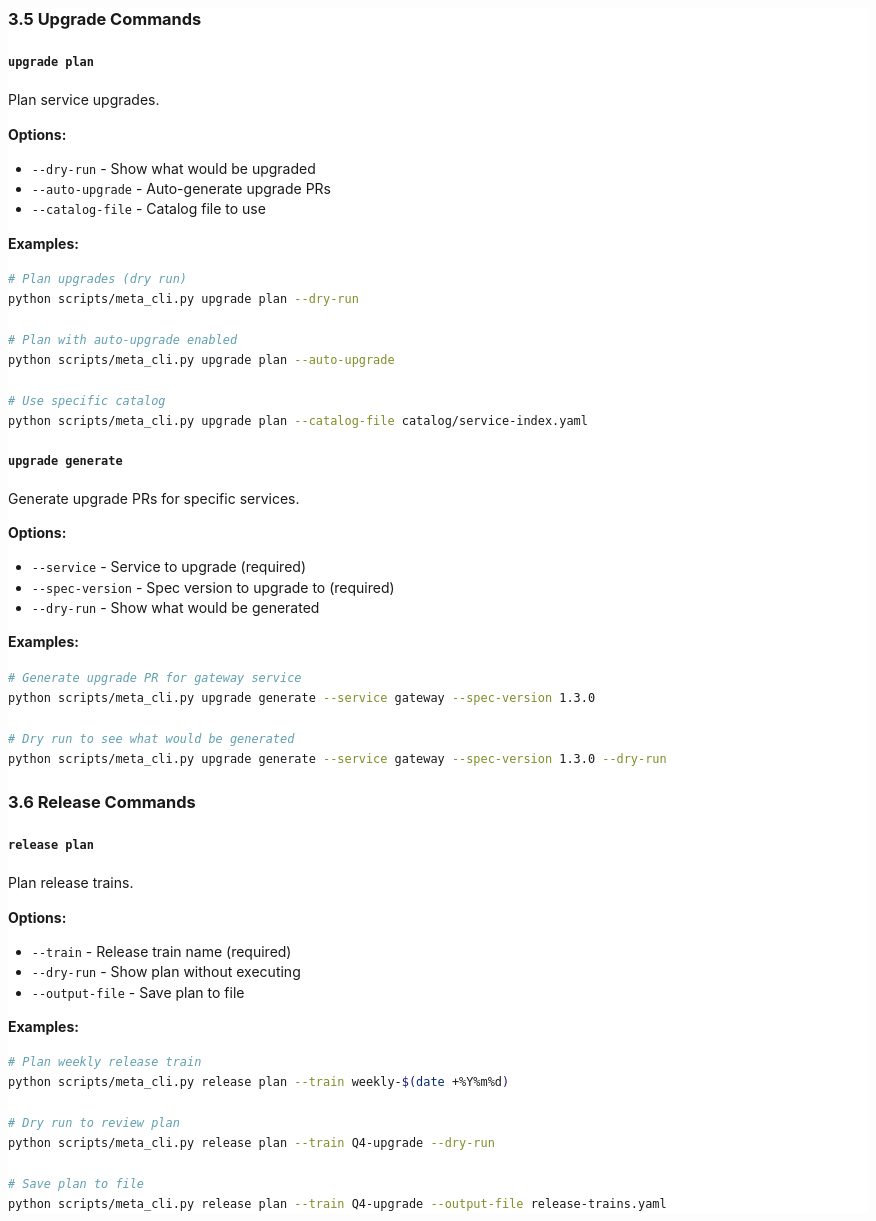 ### 3.5 Upgrade Commands

#### `upgrade plan`
Plan service upgrades.

**Options:**
- `--dry-run` - Show what would be upgraded
- `--auto-upgrade` - Auto-generate upgrade PRs
- `--catalog-file` - Catalog file to use

**Examples:**
```bash
# Plan upgrades (dry run)
python scripts/meta_cli.py upgrade plan --dry-run

# Plan with auto-upgrade enabled
python scripts/meta_cli.py upgrade plan --auto-upgrade

# Use specific catalog
python scripts/meta_cli.py upgrade plan --catalog-file catalog/service-index.yaml
```

#### `upgrade generate`
Generate upgrade PRs for specific services.

**Options:**
- `--service` - Service to upgrade (required)
- `--spec-version` - Spec version to upgrade to (required)
- `--dry-run` - Show what would be generated

**Examples:**
```bash
# Generate upgrade PR for gateway service
python scripts/meta_cli.py upgrade generate --service gateway --spec-version 1.3.0

# Dry run to see what would be generated
python scripts/meta_cli.py upgrade generate --service gateway --spec-version 1.3.0 --dry-run
```

### 3.6 Release Commands

#### `release plan`
Plan release trains.

**Options:**
- `--train` - Release train name (required)
- `--dry-run` - Show plan without executing
- `--output-file` - Save plan to file

**Examples:**
```bash
# Plan weekly release train
python scripts/meta_cli.py release plan --train weekly-$(date +%Y%m%d)

# Dry run to review plan
python scripts/meta_cli.py release plan --train Q4-upgrade --dry-run

# Save plan to file
python scripts/meta_cli.py release plan --train Q4-upgrade --output-file release-trains.yaml
```
